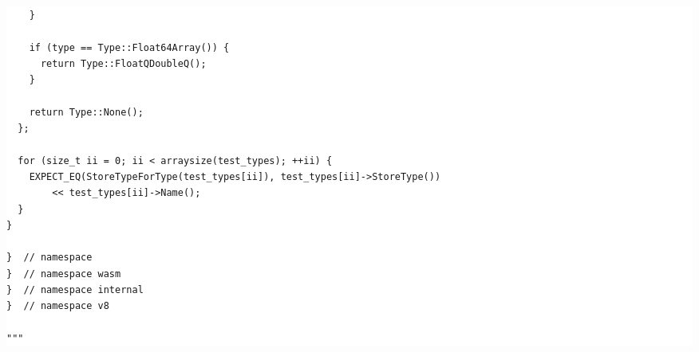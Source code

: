 ```
    }

    if (type == Type::Float64Array()) {
      return Type::FloatQDoubleQ();
    }

    return Type::None();
  };

  for (size_t ii = 0; ii < arraysize(test_types); ++ii) {
    EXPECT_EQ(StoreTypeForType(test_types[ii]), test_types[ii]->StoreType())
        << test_types[ii]->Name();
  }
}

}  // namespace
}  // namespace wasm
}  // namespace internal
}  // namespace v8

"""

```